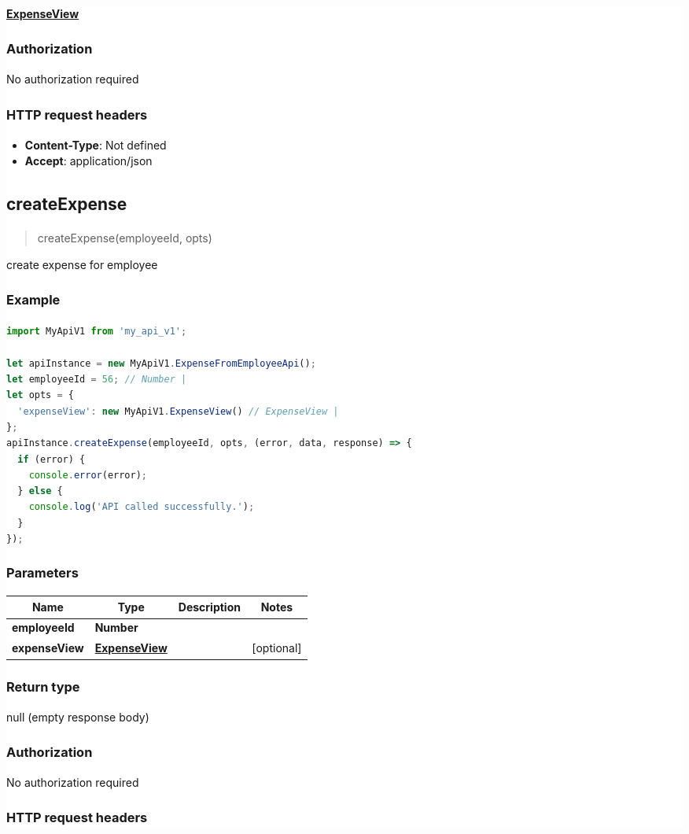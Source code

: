 [**ExpenseView**](ExpenseView.md)

### Authorization

No authorization required

### HTTP request headers

- **Content-Type**: Not defined
- **Accept**: application/json


## createExpense

> createExpense(employeeId, opts)

create expense for employee

### Example

```javascript
import MyApiV1 from 'my_api_v1';

let apiInstance = new MyApiV1.ExpenseFromEmployeeApi();
let employeeId = 56; // Number | 
let opts = {
  'expenseView': new MyApiV1.ExpenseView() // ExpenseView | 
};
apiInstance.createExpense(employeeId, opts, (error, data, response) => {
  if (error) {
    console.error(error);
  } else {
    console.log('API called successfully.');
  }
});
```

### Parameters


Name | Type | Description  | Notes
------------- | ------------- | ------------- | -------------
 **employeeId** | **Number**|  | 
 **expenseView** | [**ExpenseView**](ExpenseView.md)|  | [optional] 

### Return type

null (empty response body)

### Authorization

No authorization required

### HTTP request headers
